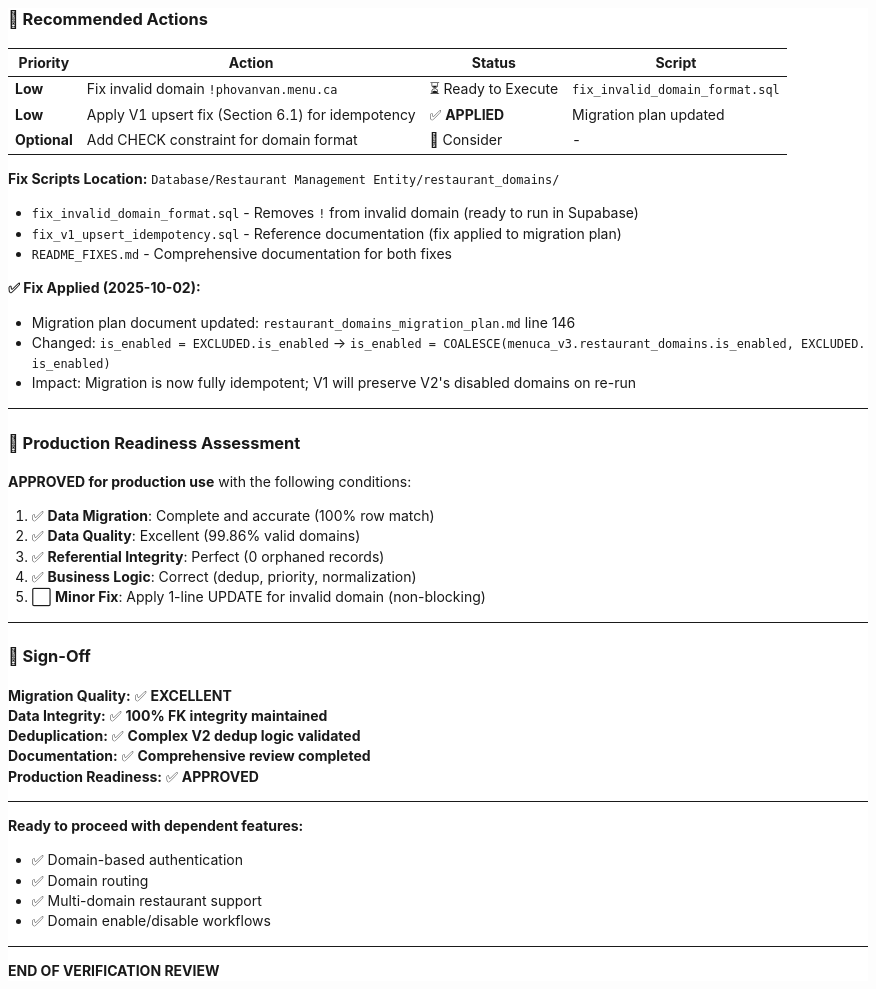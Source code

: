 ### 📁 Recommended Actions

| Priority | Action | Status | Script |
|----------|--------|--------|--------|
| **Low** | Fix invalid domain `!phovanvan.menu.ca` | ⏳ Ready to Execute | `fix_invalid_domain_format.sql` |
| **Low** | Apply V1 upsert fix (Section 6.1) for idempotency | ✅ **APPLIED** | Migration plan updated |
| **Optional** | Add CHECK constraint for domain format | 💭 Consider | - |

**Fix Scripts Location:** `Database/Restaurant Management Entity/restaurant_domains/`
- `fix_invalid_domain_format.sql` - Removes `!` from invalid domain (ready to run in Supabase)
- `fix_v1_upsert_idempotency.sql` - Reference documentation (fix applied to migration plan)
- `README_FIXES.md` - Comprehensive documentation for both fixes

**✅ Fix Applied (2025-10-02):**
- Migration plan document updated: `restaurant_domains_migration_plan.md` line 146
- Changed: `is_enabled = EXCLUDED.is_enabled` → `is_enabled = COALESCE(menuca_v3.restaurant_domains.is_enabled, EXCLUDED.is_enabled)`
- Impact: Migration is now fully idempotent; V1 will preserve V2's disabled domains on re-run

---

### 🚀 Production Readiness Assessment

**APPROVED for production use** with the following conditions:

1. ✅ **Data Migration**: Complete and accurate (100% row match)
2. ✅ **Data Quality**: Excellent (99.86% valid domains)
3. ✅ **Referential Integrity**: Perfect (0 orphaned records)
4. ✅ **Business Logic**: Correct (dedup, priority, normalization)
5. ⬜ **Minor Fix**: Apply 1-line UPDATE for invalid domain (non-blocking)

---

### 📝 Sign-Off

**Migration Quality:** ✅ **EXCELLENT**  
**Data Integrity:** ✅ **100% FK integrity maintained**  
**Deduplication:** ✅ **Complex V2 dedup logic validated**  
**Documentation:** ✅ **Comprehensive review completed**  
**Production Readiness:** ✅ **APPROVED**

---

**Ready to proceed with dependent features:**
- ✅ Domain-based authentication
- ✅ Domain routing
- ✅ Multi-domain restaurant support
- ✅ Domain enable/disable workflows

---

**END OF VERIFICATION REVIEW**


